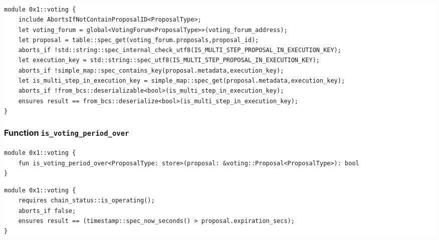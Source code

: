 

```move
module 0x1::voting {
    include AbortsIfNotContainProposalID<ProposalType>;
    let voting_forum = global<VotingForum<ProposalType>>(voting_forum_address);
    let proposal = table::spec_get(voting_forum.proposals,proposal_id);
    aborts_if !std::string::spec_internal_check_utf8(IS_MULTI_STEP_PROPOSAL_IN_EXECUTION_KEY);
    let execution_key = std::string::spec_utf8(IS_MULTI_STEP_PROPOSAL_IN_EXECUTION_KEY);
    aborts_if !simple_map::spec_contains_key(proposal.metadata,execution_key);
    let is_multi_step_in_execution_key = simple_map::spec_get(proposal.metadata,execution_key);
    aborts_if !from_bcs::deserializable<bool>(is_multi_step_in_execution_key);
    ensures result == from_bcs::deserialize<bool>(is_multi_step_in_execution_key);
}
```


<a id="@Specification_1_is_voting_period_over"></a>

### Function `is_voting_period_over`


```move
module 0x1::voting {
    fun is_voting_period_over<ProposalType: store>(proposal: &voting::Proposal<ProposalType>): bool
}
```



```move
module 0x1::voting {
    requires chain_status::is_operating();
    aborts_if false;
    ensures result == (timestamp::spec_now_seconds() > proposal.expiration_secs);
}
```
